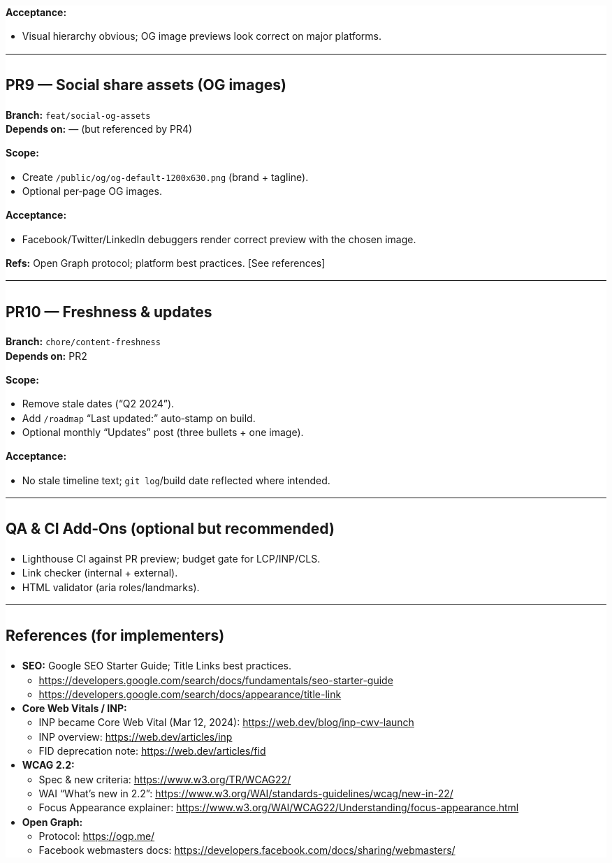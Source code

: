 **Acceptance:**

- Visual hierarchy obvious; OG image previews look correct on major platforms.

---

## PR9 — Social share assets (OG images)

**Branch:** `feat/social-og-assets`  
**Depends on:** — (but referenced by PR4)

**Scope:**

- Create `/public/og/og-default-1200x630.png` (brand + tagline).
- Optional per‑page OG images.

**Acceptance:**

- Facebook/Twitter/LinkedIn debuggers render correct preview with the chosen image.

**Refs:** Open Graph protocol; platform best practices. [See references]

---

## PR10 — Freshness & updates

**Branch:** `chore/content-freshness`  
**Depends on:** PR2

**Scope:**

- Remove stale dates (“Q2 2024”).
- Add `/roadmap` “Last updated:” auto‑stamp on build.
- Optional monthly “Updates” post (three bullets + one image).

**Acceptance:**

- No stale timeline text; `git log`/build date reflected where intended.

---

## QA & CI Add‑Ons (optional but recommended)

- Lighthouse CI against PR preview; budget gate for LCP/INP/CLS.
- Link checker (internal + external).
- HTML validator (aria roles/landmarks).

---

## References (for implementers)

- **SEO:** Google SEO Starter Guide; Title Links best practices.
  - https://developers.google.com/search/docs/fundamentals/seo-starter-guide
  - https://developers.google.com/search/docs/appearance/title-link
- **Core Web Vitals / INP:**
  - INP became Core Web Vital (Mar 12, 2024): https://web.dev/blog/inp-cwv-launch
  - INP overview: https://web.dev/articles/inp
  - FID deprecation note: https://web.dev/articles/fid
- **WCAG 2.2:**
  - Spec & new criteria: https://www.w3.org/TR/WCAG22/
  - WAI “What’s new in 2.2”: https://www.w3.org/WAI/standards-guidelines/wcag/new-in-22/
  - Focus Appearance explainer: https://www.w3.org/WAI/WCAG22/Understanding/focus-appearance.html
- **Open Graph:**
  - Protocol: https://ogp.me/
  - Facebook webmasters docs: https://developers.facebook.com/docs/sharing/webmasters/
